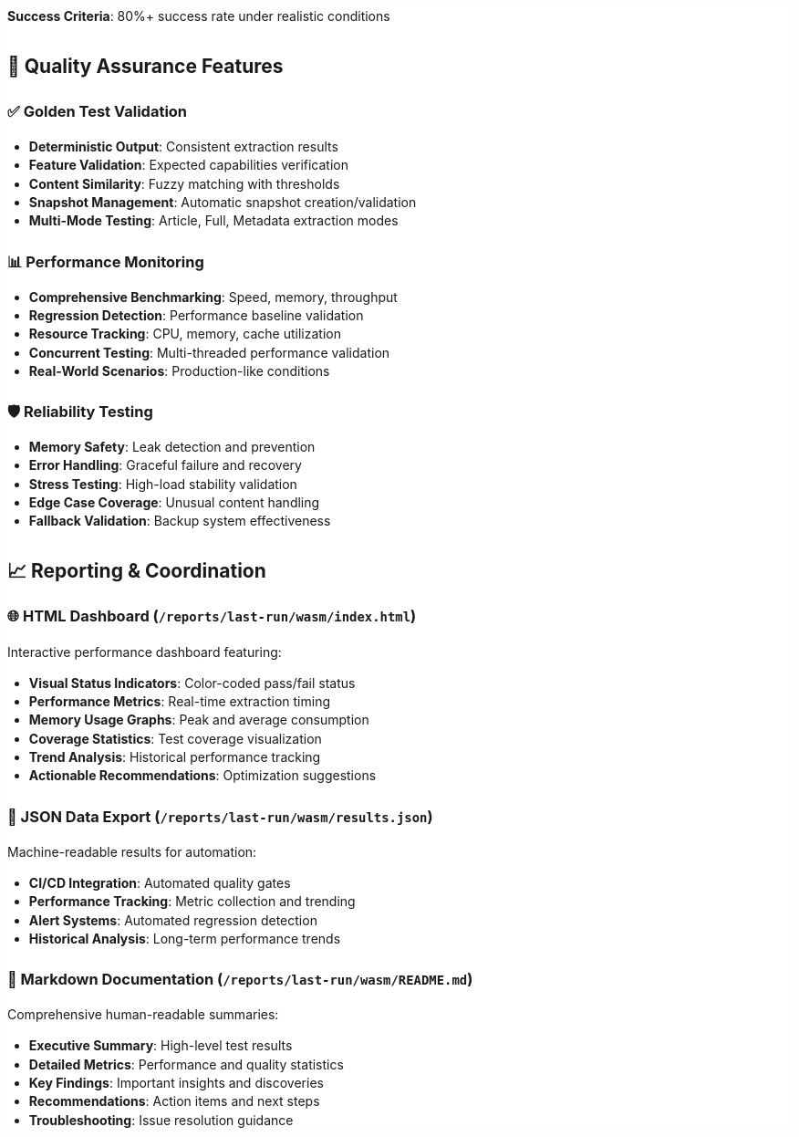 **Success Criteria**: 80%+ success rate under realistic conditions

## 🎯 Quality Assurance Features

### ✅ Golden Test Validation
- **Deterministic Output**: Consistent extraction results
- **Feature Validation**: Expected capabilities verification
- **Content Similarity**: Fuzzy matching with thresholds
- **Snapshot Management**: Automatic snapshot creation/validation
- **Multi-Mode Testing**: Article, Full, Metadata extraction modes

### 📊 Performance Monitoring
- **Comprehensive Benchmarking**: Speed, memory, throughput
- **Regression Detection**: Performance baseline validation
- **Resource Tracking**: CPU, memory, cache utilization
- **Concurrent Testing**: Multi-threaded performance validation
- **Real-World Scenarios**: Production-like conditions

### 🛡️ Reliability Testing
- **Memory Safety**: Leak detection and prevention
- **Error Handling**: Graceful failure and recovery
- **Stress Testing**: High-load stability validation
- **Edge Case Coverage**: Unusual content handling
- **Fallback Validation**: Backup system effectiveness

## 📈 Reporting & Coordination

### 🌐 HTML Dashboard (`/reports/last-run/wasm/index.html`)
Interactive performance dashboard featuring:
- **Visual Status Indicators**: Color-coded pass/fail status
- **Performance Metrics**: Real-time extraction timing
- **Memory Usage Graphs**: Peak and average consumption
- **Coverage Statistics**: Test coverage visualization
- **Trend Analysis**: Historical performance tracking
- **Actionable Recommendations**: Optimization suggestions

### 📄 JSON Data Export (`/reports/last-run/wasm/results.json`)
Machine-readable results for automation:
- **CI/CD Integration**: Automated quality gates
- **Performance Tracking**: Metric collection and trending
- **Alert Systems**: Automated regression detection
- **Historical Analysis**: Long-term performance trends

### 📝 Markdown Documentation (`/reports/last-run/wasm/README.md`)
Comprehensive human-readable summaries:
- **Executive Summary**: High-level test results
- **Detailed Metrics**: Performance and quality statistics
- **Key Findings**: Important insights and discoveries
- **Recommendations**: Action items and next steps
- **Troubleshooting**: Issue resolution guidance
